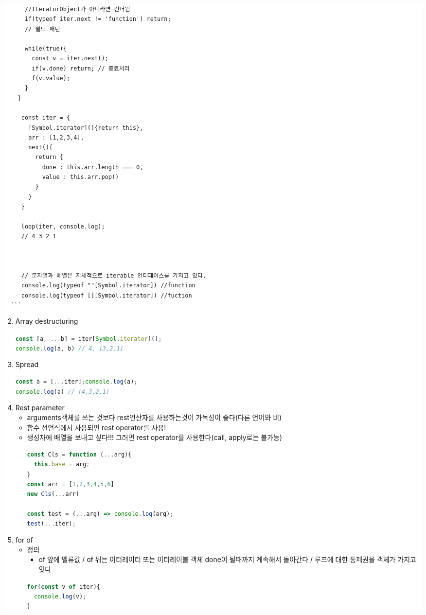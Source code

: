           //IteratorObject가 아니라면 건너뜀
          if(typeof iter.next != 'function') return;
          // 쉴드 패턴
          
          while(true){
            const v = iter.next();
            if(v.done) return; // 종료처리
            f(v.value);
          }
        }
     
         const iter = {
           [Symbol.iterator](){return this},
           arr : [1,2,3,4],
           next(){
             return {
               done : this.arr.length === 0,
               value : this.arr.pop()
             }
           }
         }
         
         loop(iter, console.log);
         // 4 3 2 1
         
         
     
         // 문자열과 배열은 자체적으로 iterable 인터페이스를 가지고 있다.
         console.log(typeof ""[Symbol.iterator]) //function
         console.log(typeof [][Symbol.iterator]) //fuction
      ```
  2. Array destructuring
     ```js
     const [a, ...b] = iter[Symbol.iterator]();
     console.log(a, b) // 4, [3,2,1]
     ```
  3. Spread
     ```js
     const a = [...iter];console.log(a);
     console.log(a) // [4,3,2,1]
     ```
  4. Rest parameter
     - arguments객체를 쓰는 것보다 rest연산자를 사용하는것이 가독성이 좋다(다른 언어와 비)
     - 함수 선언식에서 사용되면 rest operator를 사용!
     - 생성자에 배열을 보내고 싶다!!! 그러면 rest operator를 사용한다(call, apply로는 불가능)
         ```js
         const Cls = function (...arg){
           this.base = arg;
         }
         const arr = [1,2,3,4,5,6]
         new Cls(...arr)
         
         const test = (...arg) => console.log(arg);
         test(...iter);
         ```
  5. for of
     - 정의 
        - of 앞에 벨류값 / of 뒤는 이터레이터 또는 이터레이블 객체
          done이 될때까지 계속해서 돌아간다 / 루프에 대한 통제권을 객체가 가지고 잇다 
         ```js
         for(const v of iter){
           console.log(v);
         } 
         ```
       